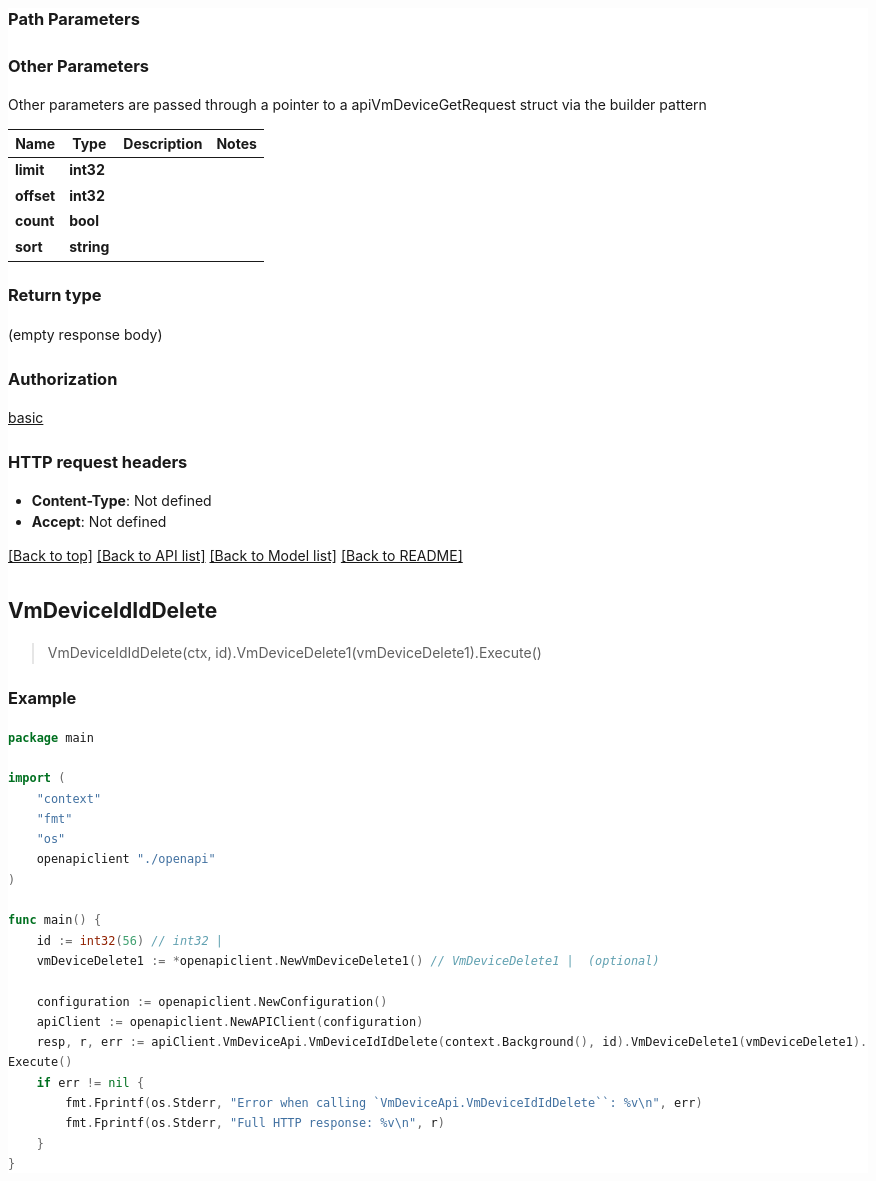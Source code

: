 ### Path Parameters



### Other Parameters

Other parameters are passed through a pointer to a apiVmDeviceGetRequest struct via the builder pattern


Name | Type | Description  | Notes
------------- | ------------- | ------------- | -------------
 **limit** | **int32** |  | 
 **offset** | **int32** |  | 
 **count** | **bool** |  | 
 **sort** | **string** |  | 

### Return type

 (empty response body)

### Authorization

[basic](../README.md#basic)

### HTTP request headers

- **Content-Type**: Not defined
- **Accept**: Not defined

[[Back to top]](#) [[Back to API list]](../README.md#documentation-for-api-endpoints)
[[Back to Model list]](../README.md#documentation-for-models)
[[Back to README]](../README.md)


## VmDeviceIdIdDelete

> VmDeviceIdIdDelete(ctx, id).VmDeviceDelete1(vmDeviceDelete1).Execute()





### Example

```go
package main

import (
    "context"
    "fmt"
    "os"
    openapiclient "./openapi"
)

func main() {
    id := int32(56) // int32 | 
    vmDeviceDelete1 := *openapiclient.NewVmDeviceDelete1() // VmDeviceDelete1 |  (optional)

    configuration := openapiclient.NewConfiguration()
    apiClient := openapiclient.NewAPIClient(configuration)
    resp, r, err := apiClient.VmDeviceApi.VmDeviceIdIdDelete(context.Background(), id).VmDeviceDelete1(vmDeviceDelete1).Execute()
    if err != nil {
        fmt.Fprintf(os.Stderr, "Error when calling `VmDeviceApi.VmDeviceIdIdDelete``: %v\n", err)
        fmt.Fprintf(os.Stderr, "Full HTTP response: %v\n", r)
    }
}
```